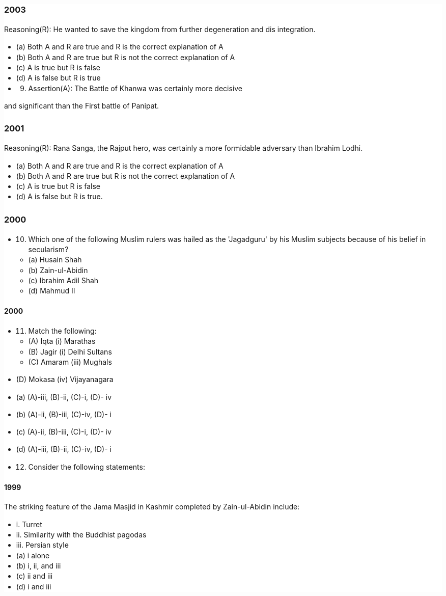 ### **2003**

Reasoning(R): He wanted to save the kingdom from further degeneration and dis integration.

- (a) Both A and R are true and R is the correct explanation of A
- (b) Both A and R are true but R is not the correct explanation of A
- (c) A is true but R is false
- (d) A is false but R is true
- 9. Assertion(A): The Battle of Khanwa was certainly more decisive

and significant than the First battle of Panipat.

### **2001**

Reasoning(R): Rana Sanga, the Rajput hero, was certainly a more formidable adversary than Ibrahim Lodhi.

- (a) Both A and R are true and R is the correct explanation of A
- (b) Both A and R are true but R is not the correct explanation of A
- (c) A is true but R is false
- (d) A is false but R is true.

### **2000**

- 10. Which one of the following Muslim rulers was hailed as the 'Jagadguru' by his Muslim subjects because of his belief in secularism?
  - (a) Husain Shah
  - (b) Zain-ul-Abidin
  - (c) Ibrahim Adil Shah
  - (d) Mahmud II

#### **2000**

- 11. Match the following:
  - (A) Iqta (i) Marathas
  - (B) Jagir (i) Delhi Sultans
  - (C) Amaram (iii) Mughals

- (D) Mokasa (iv) Vijayanagara
- (a) (A)-iii, (B)-ii, (C)-i, (D)- iv
- (b) (A)-ii, (B)-iii, (C)-iv, (D)- i
- (c) (A)-ii, (B)-iii, (C)-i, (D)- iv
- (d) (A)-iii, (B)-ii, (C)-iv, (D)- i
- 12. Consider the following statements:

#### **1999**

The striking feature of the Jama Masjid in Kashmir completed by Zain-ul-Abidin include:

- i. Turret
- ii. Similarity with the Buddhist pagodas
- iii. Persian style
- (a) i alone
- (b) i, ii, and iii
- (c) ii and iii
- (d) i and iii
